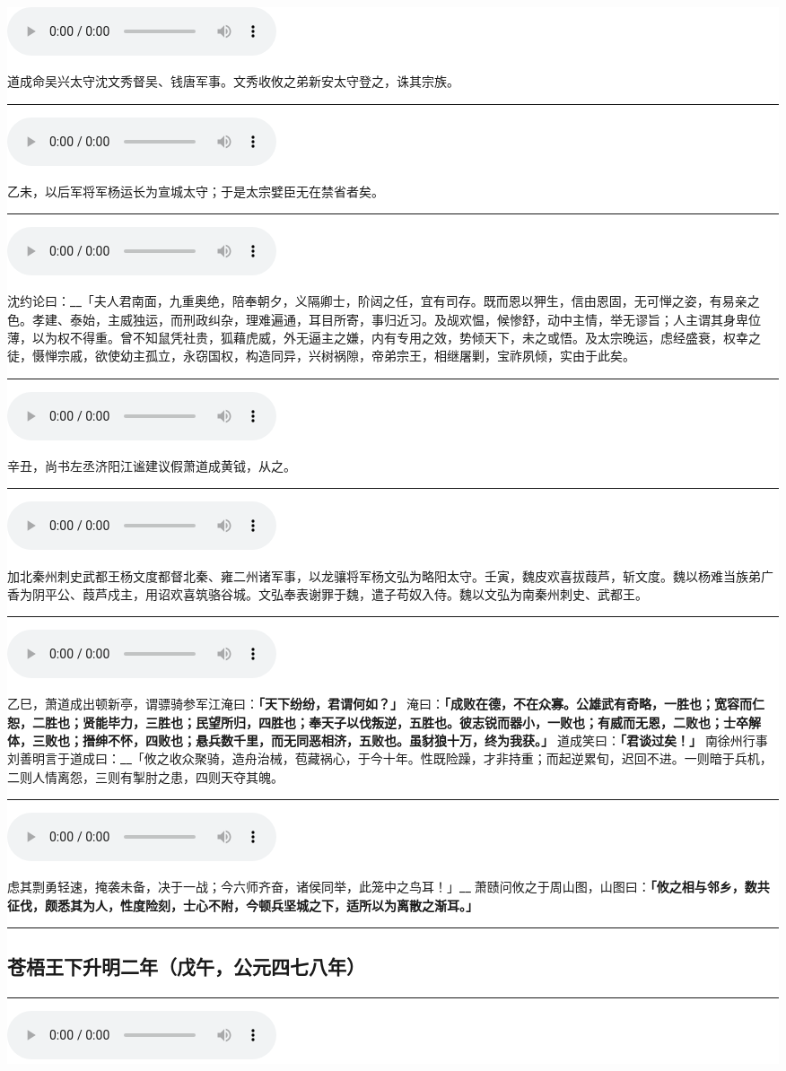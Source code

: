 
![](assets/audios/134/84.mp3)

道成命吴兴太守沈文秀督吴、钱唐军事。文秀收攸之弟新安太守登之，诛其宗族。

---

![](assets/audios/134/85.mp3)

乙未，以后军将军杨运长为宣城太守；于是太宗嬖臣无在禁省者矣。

---

![](assets/audios/134/86.mp3)

沈约论曰：__「夫人君南面，九重奥绝，陪奉朝夕，义隔卿士，阶闼之任，宜有司存。既而恩以狎生，信由恩固，无可惮之姿，有易亲之色。孝建、泰始，主威独运，而刑政纠杂，理难遍通，耳目所寄，事归近习。及觇欢愠，候惨舒，动中主情，举无谬旨；人主谓其身卑位薄，以为权不得重。曾不知鼠凭社贵，狐藉虎威，外无逼主之嫌，内有专用之效，势倾天下，未之或悟。及太宗晚运，虑经盛衰，权幸之徒，慑惮宗戚，欲使幼主孤立，永窃国权，构造同异，兴树祸隙，帝弟宗王，相继屠剿，宝祚夙倾，实由于此矣。

---

![](assets/audios/134/87.mp3)

辛丑，尚书左丞济阳江谧建议假萧道成黄钺，从之。

---

![](assets/audios/134/88.mp3)

加北秦州刺史武都王杨文度都督北秦、雍二州诸军事，以龙骧将军杨文弘为略阳太守。壬寅，魏皮欢喜拔葭芦，斩文度。魏以杨难当族弟广香为阴平公、葭芦戍主，用诏欢喜筑骆谷城。文弘奉表谢罪于魏，遣子苟奴入侍。魏以文弘为南秦州刺史、武都王。

---

![](assets/audios/134/89.mp3)

乙巳，萧道成出顿新亭，谓骠骑参军江淹曰：__「天下纷纷，君谓何如？」__ 淹曰：__「成败在德，不在众寡。公雄武有奇略，一胜也；宽容而仁恕，二胜也；贤能毕力，三胜也；民望所归，四胜也；奉天子以伐叛逆，五胜也。彼志锐而器小，一败也；有威而无恩，二败也；士卒解体，三败也；搢绅不怀，四败也；悬兵数千里，而无同恶相济，五败也。虽豺狼十万，终为我获。」__ 道成笑曰：__「君谈过矣！」__ 南徐州行事刘善明言于道成曰：__「攸之收众聚骑，造舟治械，苞藏祸心，于今十年。性既险躁，才非持重；而起逆累旬，迟回不进。一则暗于兵机，二则人情离怨，三则有掣肘之患，四则天夺其魄。

---

![](assets/audios/134/90.mp3)

虑其剽勇轻速，掩袭未备，决于一战；今六师齐奋，诸侯同举，此笼中之鸟耳！」__ 萧赜问攸之于周山图，山图曰：__「攸之相与邻乡，数共征伐，颇悉其为人，性度险刻，士心不附，今顿兵坚城之下，适所以为离散之渐耳。」__ 

---

## 苍梧王下升明二年（戊午，公元四七八年）

---

![](assets/audios/134/92.mp3)
